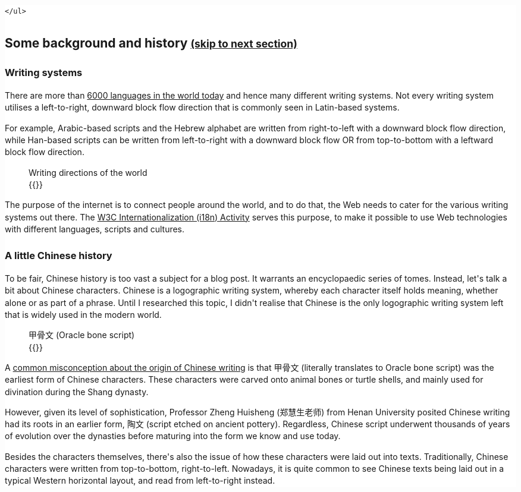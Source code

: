     </ul>
  </li>
</ul>

<h2 id="some-background-and-history">Some background and history <small><a href="#research-triggered-brain-dump">(skip to next section)</a></small></h2>

### Writing systems

There are more than [6000 languages in the world today](http://www.linguisticsociety.org/content/how-many-languages-are-there-world) and hence many different writing systems. Not every writing system utilises a left-to-right, downward block flow direction that is commonly seen in Latin-based systems.

For example, Arabic-based scripts and the Hebrew alphabet are written from right-to-left with a downward block flow direction, while Han-based scripts can be written from left-to-right with a downward block flow OR from top-to-bottom with a leftward block flow direction. 

<figure>
    <figcaption>Writing directions of the world</figcaption>
    {{<img filename="posts/zh-type/writing-directions" filetype="svg">}}
</figure>

The purpose of the internet is to connect people around the world, and to do that, the Web needs to cater for the various writing systems out there. The [W3C Internationalization (i18n) Activity](https://www.w3.org/International/) serves this purpose, to make it possible to use Web technologies with different languages, scripts and cultures.

### A little Chinese history

To be fair, Chinese history is too vast a subject for a blog post. It warrants an encyclopaedic series of tomes. Instead, let's talk a bit about Chinese characters. Chinese is a logographic writing system, whereby each character itself holds meaning, whether alone or as part of a phrase. Until I researched this topic, I didn't realise that Chinese is the only logographic writing system left that is widely used in the modern world.

<figure>
    <figcaption>甲骨文 (Oracle bone script)</figcaption>
    {{<img4w filename="posts/zh-type/jgw" filetype="jpg">}}
</figure>

A [common misconception about the origin of Chinese writing](http://www.comdesignlab.com/typochina/chinese/archives/98) is that 甲骨文 (literally translates to Oracle bone script) was the earliest form of Chinese characters. These characters were carved onto animal bones or turtle shells, and mainly used for divination during the Shang dynasty.

However, given its level of sophistication, Professor Zheng Huisheng (郑慧生老师) from Henan University posited Chinese writing had its roots in an earlier form, 陶文 (script etched on ancient pottery). Regardless, Chinese script underwent thousands of years of evolution over the dynasties before maturing into the form we know and use today.

Besides the characters themselves, there's also the issue of how these characters were laid out into texts. Traditionally, Chinese characters were written from top-to-bottom, right-to-left. Nowadays, it is quite common to see Chinese texts being laid out in a typical Western horizontal layout, and read from left-to-right instead.
